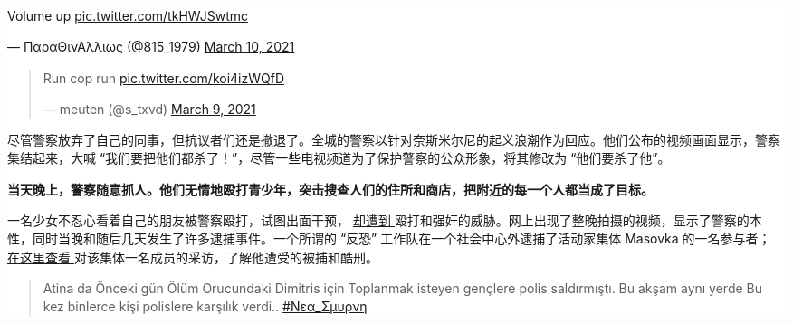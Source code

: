    <p dir="ltr" lang="en">
    Volume up
    <a href="https://t.co/tkHWJSwtmc">
     pic.twitter.com/tkHWJSwtmc
    </a>
   </p>
   <p>
    — ΠαραΘινΑλλιως (@815_1979)
    <a href="https://twitter.com/815_1979/status/1369591964182732806?ref_src=twsrc%5Etfw">
     March 10, 2021
    </a>
   </p>
  </blockquote>
  <p>
  </p>
  <blockquote class="twitter-tweet" data-dnt="true" data-width="550">
   <p dir="ltr" lang="en">
    Run cop run
    <a href="https://t.co/koi4izWQfD">
     pic.twitter.com/koi4izWQfD
    </a>
   </p>
   <p>
    — meuten (@s_txvd)
    <a href="https://twitter.com/s_txvd/status/1369359007580880907?ref_src=twsrc%5Etfw">
     March 9, 2021
    </a>
   </p>
  </blockquote>
  <p>
  </p>
  <p class="graf graf--p">
   尽管警察放弃了自己的同事，但抗议者们还是撤退了。全城的警察以针对奈斯米尔尼的起义浪潮作为回应。他们公布的视频画面显示，警察集结起来，大喊 “我们要把他们都杀了！”，尽管一些电视频道为了保护警察的公众形象，将其修改为 “他们要杀了他”。
  </p>
  <p class="graf graf--p">
   <strong class="markup--strong markup--p-strong">
    当天晚上，警察随意抓人。他们无情地殴打青少年，突击搜查人们的住所和商店，把附近的每一个人都当成了目标。
   </strong>
  </p>
  <p class="graf graf--p">
   一名少女不忍心看着自己的朋友被警察殴打，试图出面干预，
   <a class="markup--anchor markup--p-anchor" data-href="https://twitter.com/kinimatini/status/1370459969359917058" href="https://twitter.com/kinimatini/status/1370459969359917058" rel="noopener" target="_blank">
    却遭到
   </a>
   殴打和强奸的威胁。网上出现了整晚拍摄的视频，显示了警察的本性，同时当晚和随后几天发生了许多逮捕事件。一个所谓的 “反恐” 工作队在一个社会中心外逮捕了活动家集体 Masovka 的一名参与者；
   <a class="markup--anchor markup--p-anchor" data-href="https://www.youtube.com/watch?v=6-nG2FvrORU" href="https://www.youtube.com/watch?v=6-nG2FvrORU" rel="noopener" target="_blank">
    在这里查看
   </a>
   对该集体一名成员的采访，了解他遭受的被捕和酷刑。
  </p>
  <blockquote class="twitter-tweet" data-dnt="true" data-width="550">
   <p dir="ltr" lang="tr">
    Atina da Önceki gün Ölüm Orucundaki Dimitris için Toplanmak isteyen gençlere polis saldırmıştı. Bu akşam aynı yerde Bu kez binlerce kişi polislere karşılık verdi..
    <a href="https://twitter.com/hashtag/%CE%9D%CE%B5%CE%B1_%CE%A3%CE%BC%CF%85%CF%81%CE%BD%CE%B7?src=hash&amp;ref_src=twsrc%5Etfw">
     #Νεα_Σμυρνη
    </a>
    <a href="https://twitter.com/hashtag/%CE%9D%CE%94_%CE%A7%CE%BF%CF%8D%CE%BD%CF%84%CE%B1?src=hash&amp;ref_src=twsrc%5Etfw">